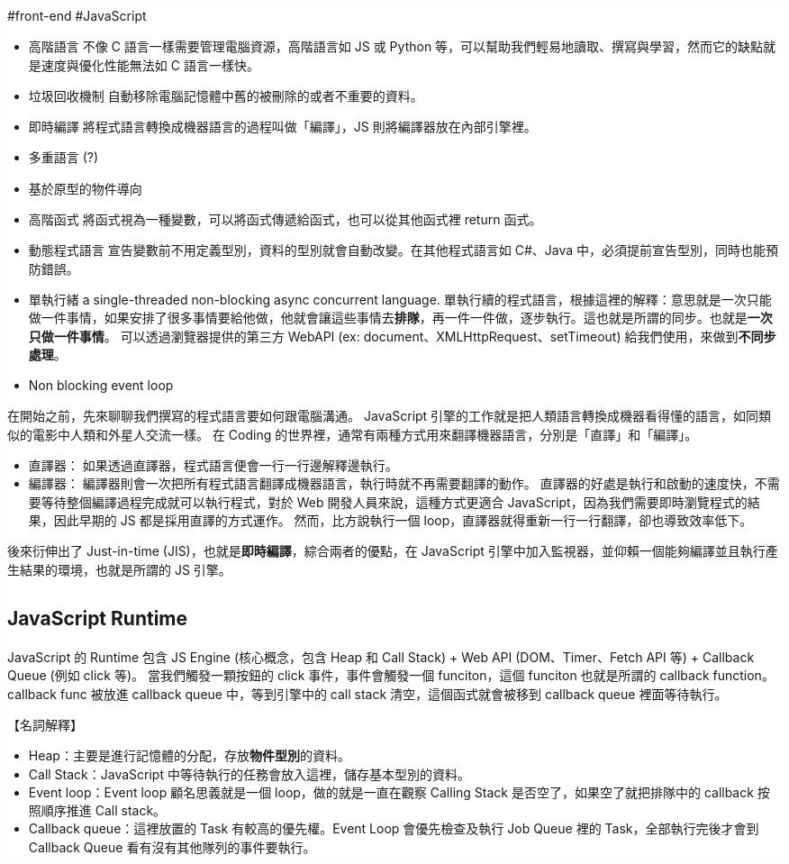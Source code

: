 #front-end #JavaScript 
- 高階語言
  不像 C 語言一樣需要管理電腦資源，高階語言如 JS 或 Python 等，可以幫助我們輕易地讀取、撰寫與學習，然而它的缺點就是速度與優化性能無法如 C 語言一樣快。
  
- 垃圾回收機制
  自動移除電腦記憶體中舊的被刪除的或者不重要的資料。
  
- 即時編譯
  將程式語言轉換成機器語言的過程叫做「編譯」，JS 則將編譯器放在內部引擎裡。
  
- 多重語言 (?)

- 基於原型的物件導向

- 高階函式
  將函式視為一種變數，可以將函式傳遞給函式，也可以從其他函式裡 return 函式。
  
- 動態程式語言
  宣告變數前不用定義型別，資料的型別就會自動改變。在其他程式語言如 C#、Java 中，必須提前宣告型別，同時也能預防錯誤。
  
- 單執行緒
  a single-threaded non-blocking async concurrent language.
  單執行續的程式語言，根據這裡的解釋：意思就是一次只能做一件事情，如果安排了很多事情要給他做，他就會讓這些事情去**排隊**，再一件一件做，逐步執行。這也就是所謂的同步。也就是**一次只做一件事情**。
  可以透過瀏覽器提供的第三方 WebAPI (ex: document、XMLHttpRequest、setTimeout) 給我們使用，來做到**不同步處理**。
  
- Non blocking event loop


在開始之前，先來聊聊我們撰寫的程式語言要如何跟電腦溝通。
JavaScript 引擎的工作就是把人類語言轉換成機器看得懂的語言，如同類似的電影中人類和外星人交流一樣。
在 Coding 的世界裡，通常有兩種方式用來翻譯機器語言，分別是「直譯」和「編譯」。
- 直譯器：
  如果透過直譯器，程式語言便會一行一行邊解釋邊執行。
- 編譯器：
  編譯器則會一次把所有程式語言翻譯成機器語言，執行時就不再需要翻譯的動作。
直譯器的好處是執行和啟動的速度快，不需要等待整個編譯過程完成就可以執行程式，對於 Web 開發人員來說，這種方式更適合 JavaScript，因為我們需要即時瀏覽程式的結果，因此早期的 JS 都是採用直譯的方式運作。
然而，比方說執行一個 loop，直譯器就得重新一行一行翻譯，卻也導致效率低下。

後來衍伸出了 Just-in-time (JIS)，也就是**即時編譯**，綜合兩者的優點，在 JavaScript 引擎中加入監視器，並仰賴一個能夠編譯並且執行產生結果的環境，也就是所謂的 JS 引擎。

## JavaScript Runtime
JavaScript 的 Runtime 包含 JS Engine (核心概念，包含 Heap 和 Call Stack) + Web API (DOM、Timer、Fetch API 等) + Callback Queue (例如 click 等)。
當我們觸發一顆按鈕的 click 事件，事件會觸發一個 funciton，這個 funciton 也就是所謂的 callback function。callback func 被放進 callback queue 中，等到引擎中的 call stack 清空，這個函式就會被移到 callback queue 裡面等待執行。

【名詞解釋】
* Heap：主要是進行記憶體的分配，存放**物件型別**的資料。
* Call Stack：JavaScript 中等待執行的任務會放入這裡，儲存基本型別的資料。
* Event loop：Event loop 顧名思義就是一個 loop，做的就是一直在觀察 Calling Stack 是否空了，如果空了就把排隊中的 callback 按照順序推進 Call stack。
* Callback queue：這裡放置的 Task 有較高的優先權。Event Loop 會優先檢查及執行 Job Queue 裡的 Task，全部執行完後才會到 Callback Queue 看有沒有其他隊列的事件要執行。

